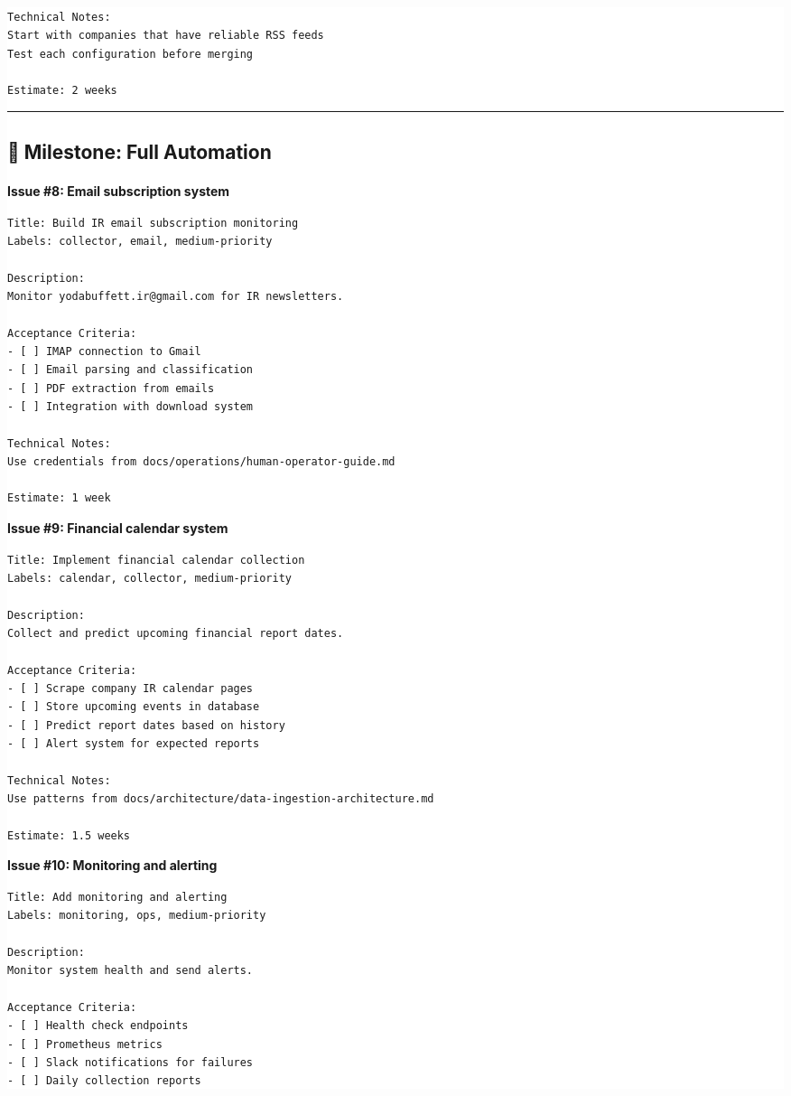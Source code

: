 ```
Technical Notes:
Start with companies that have reliable RSS feeds
Test each configuration before merging

Estimate: 2 weeks
```

---

## 🚀 Milestone: Full Automation

**Issue #8: Email subscription system**
```
Title: Build IR email subscription monitoring
Labels: collector, email, medium-priority

Description:
Monitor yodabuffett.ir@gmail.com for IR newsletters.

Acceptance Criteria:
- [ ] IMAP connection to Gmail
- [ ] Email parsing and classification  
- [ ] PDF extraction from emails
- [ ] Integration with download system

Technical Notes:
Use credentials from docs/operations/human-operator-guide.md

Estimate: 1 week
```

**Issue #9: Financial calendar system**
```
Title: Implement financial calendar collection
Labels: calendar, collector, medium-priority

Description:
Collect and predict upcoming financial report dates.

Acceptance Criteria:
- [ ] Scrape company IR calendar pages
- [ ] Store upcoming events in database
- [ ] Predict report dates based on history
- [ ] Alert system for expected reports

Technical Notes:  
Use patterns from docs/architecture/data-ingestion-architecture.md

Estimate: 1.5 weeks
```

**Issue #10: Monitoring and alerting**
```
Title: Add monitoring and alerting
Labels: monitoring, ops, medium-priority

Description:
Monitor system health and send alerts.

Acceptance Criteria:
- [ ] Health check endpoints
- [ ] Prometheus metrics
- [ ] Slack notifications for failures
- [ ] Daily collection reports

```